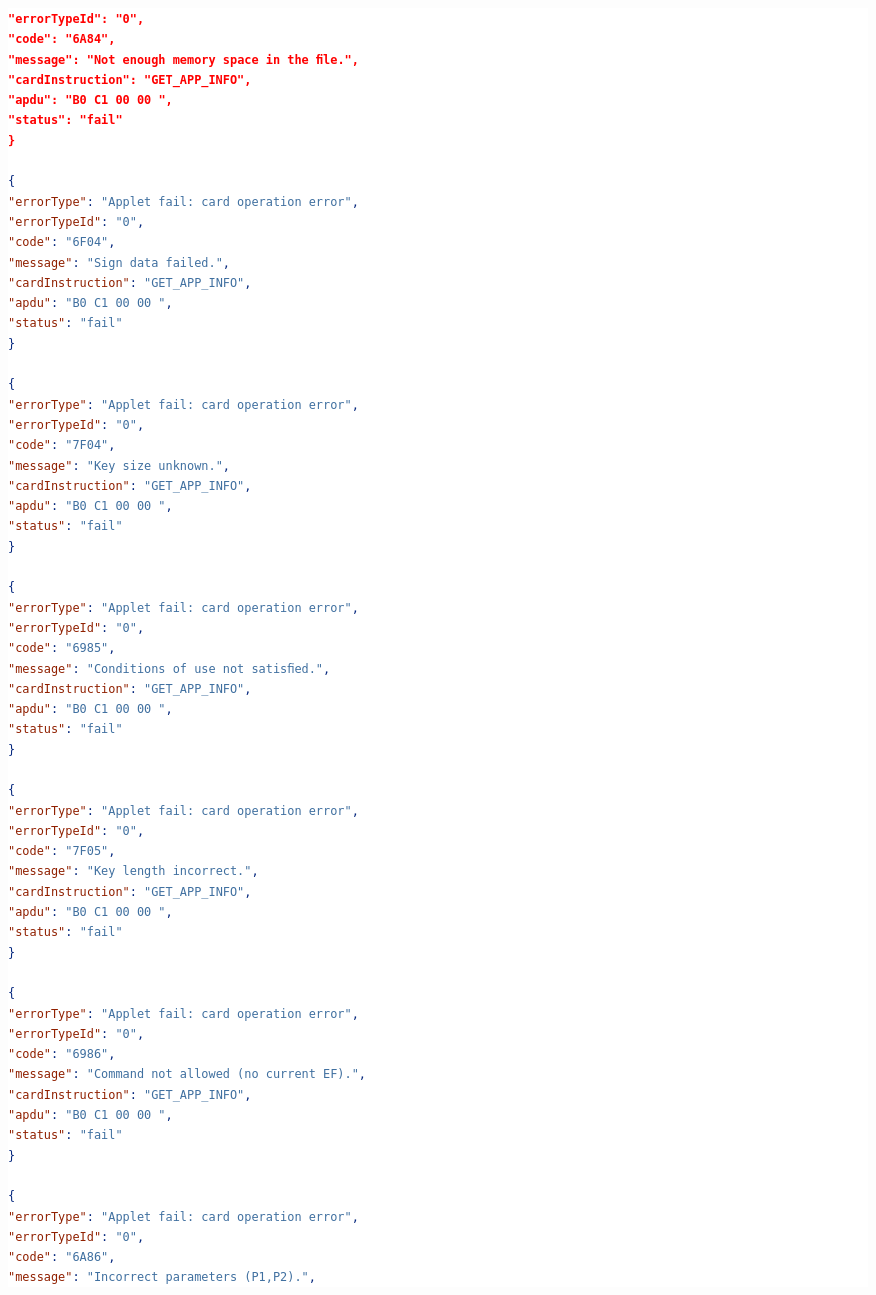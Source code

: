 ```json
"errorTypeId": "0",
"code": "6A84",
"message": "Not enough memory space in the ﬁle.",
"cardInstruction": "GET_APP_INFO",
"apdu": "B0 C1 00 00 ",
"status": "fail"
}

{
"errorType": "Applet fail: card operation error",
"errorTypeId": "0",
"code": "6F04",
"message": "Sign data failed.",
"cardInstruction": "GET_APP_INFO",
"apdu": "B0 C1 00 00 ",
"status": "fail"
}

{
"errorType": "Applet fail: card operation error",
"errorTypeId": "0",
"code": "7F04",
"message": "Key size unknown.",
"cardInstruction": "GET_APP_INFO",
"apdu": "B0 C1 00 00 ",
"status": "fail"
}

{
"errorType": "Applet fail: card operation error",
"errorTypeId": "0",
"code": "6985",
"message": "Conditions of use not satisﬁed.",
"cardInstruction": "GET_APP_INFO",
"apdu": "B0 C1 00 00 ",
"status": "fail"
}

{
"errorType": "Applet fail: card operation error",
"errorTypeId": "0",
"code": "7F05",
"message": "Key length incorrect.",
"cardInstruction": "GET_APP_INFO",
"apdu": "B0 C1 00 00 ",
"status": "fail"
}

{
"errorType": "Applet fail: card operation error",
"errorTypeId": "0",
"code": "6986",
"message": "Command not allowed (no current EF).",
"cardInstruction": "GET_APP_INFO",
"apdu": "B0 C1 00 00 ",
"status": "fail"
}

{
"errorType": "Applet fail: card operation error",
"errorTypeId": "0",
"code": "6A86",
"message": "Incorrect parameters (P1,P2).",
```
